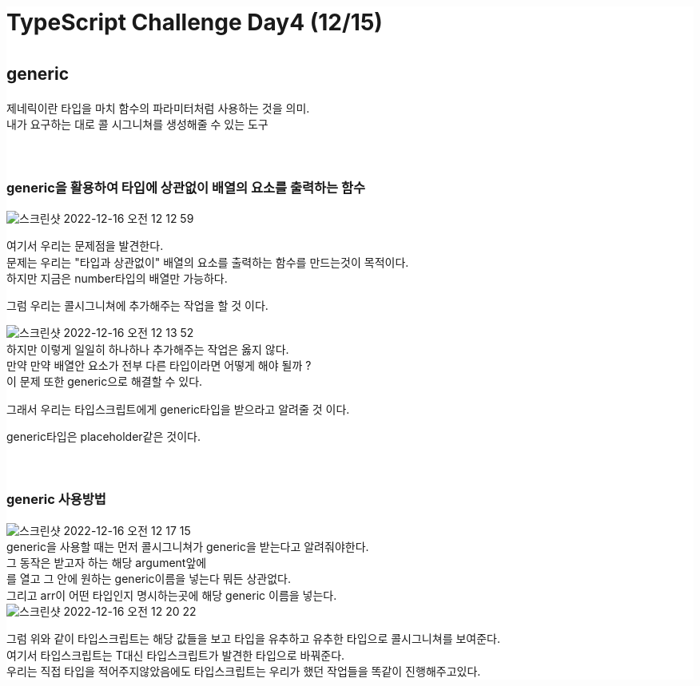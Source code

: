 # TypeScript Challenge Day4 (12/15)

## generic

제네릭이란 타입을 마치 함수의 파라미터처럼 사용하는 것을 의미.</br>
내가 요구하는 대로 콜 시그니쳐를 생성해줄 수 있는 도구

</br>

### generic을 활용하여 타입에 상관없이 배열의 요소를 출력하는 함수

<img width="310" alt="스크린샷 2022-12-16 오전 12 12 59" src="https://user-images.githubusercontent.com/94230809/207896857-5710afc4-faa5-4cd8-97b1-d36658efe80d.png">

</br>

여기서 우리는 문제점을 발견한다. </br>문제는 우리는 "타입과 상관없이" 배열의 요소를 출력하는 함수를 만드는것이 목적이다. </br>하지만 지금은 number타입의 배열만 가능하다.

그럼 우리는 콜시그니쳐에 추가해주는 작업을 할 것 이다.</br>

<img width="183" alt="스크린샷 2022-12-16 오전 12 13 52" src="https://user-images.githubusercontent.com/94230809/207897062-fe5fe31d-830c-4a80-861c-3aeacb645a56.png">

</br>
하지만 이렇게 일일히 하나하나 추가해주는 작업은 옳지 않다.</br>
만약 만약 배열안 요소가 전부 다른 타입이라면 어떻게 해야 될까 ?</br>
이 문제 또한 generic으로 해결할 수 있다.

</br>

그래서 우리는 타입스크립트에게 generic타입을 받으라고 알려줄 것 이다.</br>

generic타입은 placeholder같은 것이다.

</br>

### generic 사용방법

<img width="176" alt="스크린샷 2022-12-16 오전 12 17 15" src="https://user-images.githubusercontent.com/94230809/207897824-8b7d8078-5623-4ca0-9dcf-b9d1f8536532.png">

</br>
generic을 사용할 때는 먼저 콜시그니쳐가 generic을 받는다고 알려줘야한다.
</br>
그 동작은 받고자 하는 해당 argument앞에 <br>를 열고 그 안에 원하는 generic이름을 넣는다 뭐든 상관없다.
</br>
그리고 arr이 어떤 타입인지 명시하는곳에 해당 generic 이름을 넣는다.

</br>

<img width="526" alt="스크린샷 2022-12-16 오전 12 20 22" src="https://user-images.githubusercontent.com/94230809/207898582-367f4aaa-7407-46f0-9a47-55f9b9e8171e.png">

</br>

그럼 위와 같이 타입스크립트는 해당 값들을 보고 타입을 유추하고 유추한 타입으로 콜시그니쳐를 보여준다.</br>
여기서 타입스크립트는 T대신 타입스크립트가 발견한 타입으로 바꿔준다.</br>
우리는 직접 타입을 적어주지않았음에도 타입스크립트는 우리가 했던 작업들을 똑같이 진행해주고있다.
